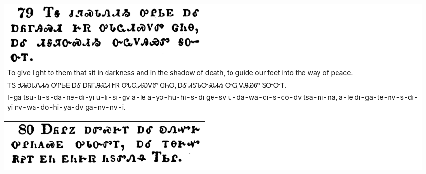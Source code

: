 <table>
<tbody>
<tr class="odd">
<td><a href="030179.png"><img src="030179.png" width="400" /></a></td>
</tr>
<tr class="even">
<td>To give light to them that sit in darkness and in the shadow of death, to guide our feet into the way of peace.</td>
</tr>
<tr class="odd">
<td>ᎢᎦ ᏧᏘᏍᏓᏁᏗᏱ ᎤᎵᏏᎬ ᎠᎴ ᎠᏲᎱᎯᏍᏗ ᎨᏒ ᎤᏓᏩᏗᏍᏙᏛ ᏣᏂᎾ, ᎠᎴ ᏗᎦᏖᏅᏍᏗᏱ ᏅᏩᏙᎯᏯᏛ ᎦᏅᏅᎢ.</td>
</tr>
<tr class="even">
<td>I-ga tsu-ti-s-da-ne-di-yi u-li-si-gv a-le a-yo-hu-hi-s-di ge-sv u-da-wa-di-s-do-dv tsa-ni-na, a-le di-ga-te-nv-s-di-yi nv-wa-do-hi-ya-dv ga-nv-nv-i.</td>
</tr>
</tbody>
</table>

<table>
<tbody>
<tr class="odd">
<td><a href="030180.png"><img src="030180.png" width="400" /></a></td>
</tr>
<tr class="even">
